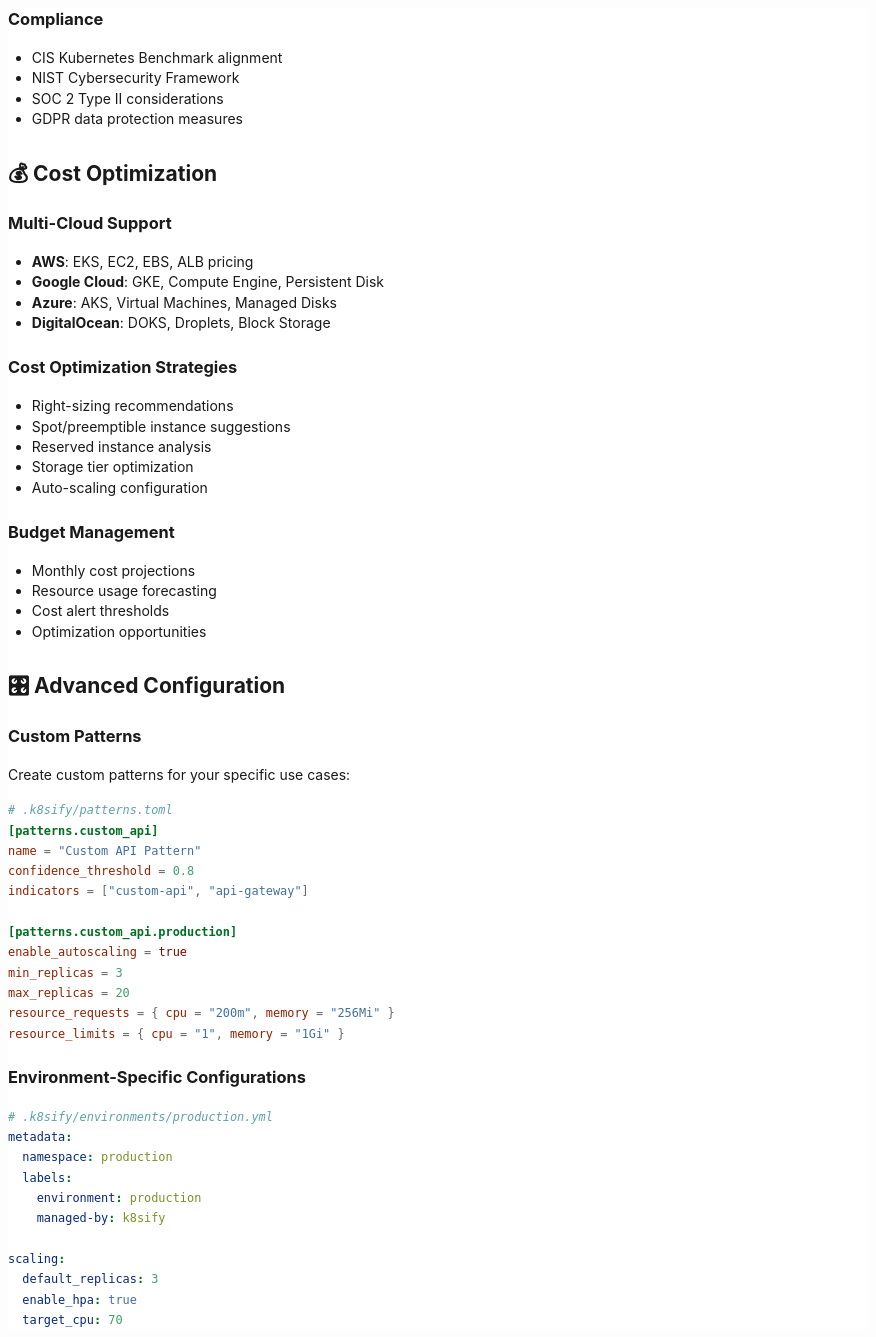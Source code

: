 ### **Compliance**
- CIS Kubernetes Benchmark alignment
- NIST Cybersecurity Framework
- SOC 2 Type II considerations
- GDPR data protection measures

## 💰 Cost Optimization

### **Multi-Cloud Support**
- **AWS**: EKS, EC2, EBS, ALB pricing
- **Google Cloud**: GKE, Compute Engine, Persistent Disk
- **Azure**: AKS, Virtual Machines, Managed Disks
- **DigitalOcean**: DOKS, Droplets, Block Storage

### **Cost Optimization Strategies**
- Right-sizing recommendations
- Spot/preemptible instance suggestions
- Reserved instance analysis
- Storage tier optimization
- Auto-scaling configuration

### **Budget Management**
- Monthly cost projections
- Resource usage forecasting
- Cost alert thresholds
- Optimization opportunities

## 🎛️ Advanced Configuration

### **Custom Patterns**
Create custom patterns for your specific use cases:

```toml
# .k8sify/patterns.toml
[patterns.custom_api]
name = "Custom API Pattern"
confidence_threshold = 0.8
indicators = ["custom-api", "api-gateway"]

[patterns.custom_api.production]
enable_autoscaling = true
min_replicas = 3
max_replicas = 20
resource_requests = { cpu = "200m", memory = "256Mi" }
resource_limits = { cpu = "1", memory = "1Gi" }
```

### **Environment-Specific Configurations**
```yaml
# .k8sify/environments/production.yml
metadata:
  namespace: production
  labels:
    environment: production
    managed-by: k8sify

scaling:
  default_replicas: 3
  enable_hpa: true
  target_cpu: 70

```